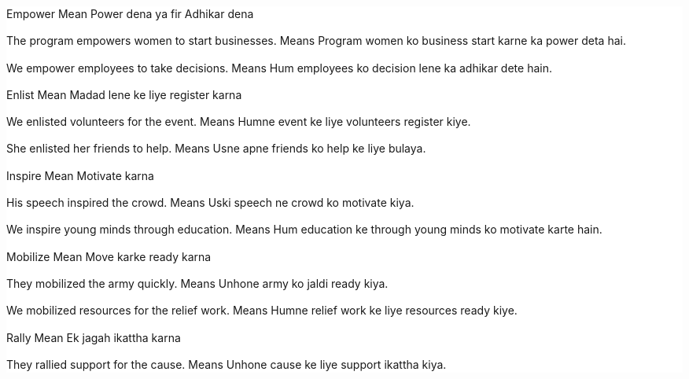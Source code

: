 Empower
Mean
Power dena ya fir Adhikar dena


The program empowers women to start businesses. 
Means
Program women ko business start karne ka power deta hai.

We empower employees to take decisions. 
Means
Hum employees ko decision lene ka adhikar dete hain.

Enlist
Mean
Madad lene ke liye register karna


We enlisted volunteers for the event. 
Means
Humne event ke liye volunteers register kiye.

She enlisted her friends to help. 
Means
Usne apne friends ko help ke liye bulaya.

Inspire
Mean
Motivate karna


His speech inspired the crowd. 
Means
Uski speech ne crowd ko motivate kiya.

We inspire young minds through education. 
Means
Hum education ke through young minds ko motivate karte hain.

Mobilize
Mean
Move karke ready karna


They mobilized the army quickly. 
Means
Unhone army ko jaldi ready kiya.

We mobilized resources for the relief work. 
Means
Humne relief work ke liye resources ready kiye.

Rally
Mean
Ek jagah ikattha karna


They rallied support for the cause. 
Means
Unhone cause ke liye support ikattha kiya.
